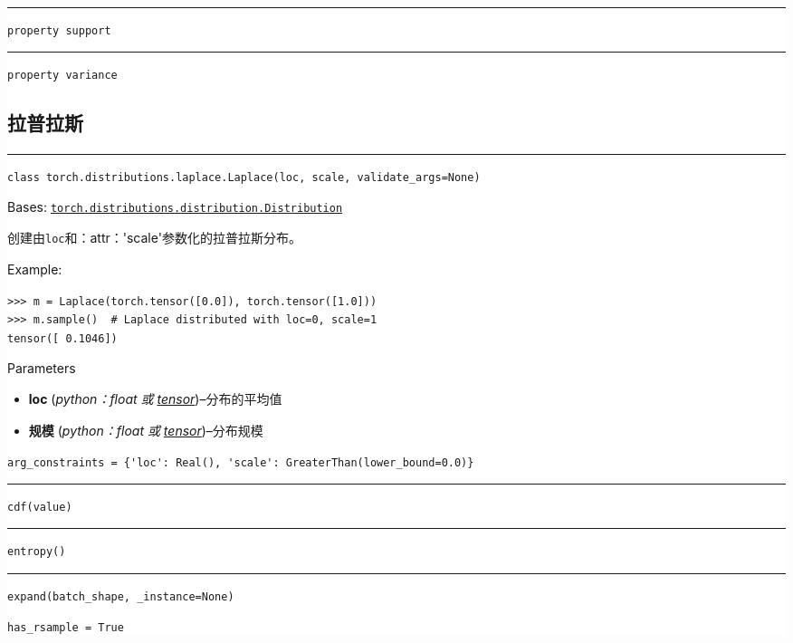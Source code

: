 * * *

```
property support
```

* * *

```
property variance
```

## 拉普拉斯

* * *

```
class torch.distributions.laplace.Laplace(loc, scale, validate_args=None)
```

Bases: [`torch.distributions.distribution.Distribution`](#torch.distributions.distribution.Distribution "torch.distributions.distribution.Distribution")

创建由`loc`和：attr：'scale'参数化的拉普拉斯分布。

Example:

```
>>> m = Laplace(torch.tensor([0.0]), torch.tensor([1.0]))
>>> m.sample()  # Laplace distributed with loc=0, scale=1
tensor([ 0.1046])

```

Parameters

*   **loc**  (_python：float_ _或_ [_tensor_](tensors.html#torch.Tensor "torch.Tensor"))–分布的平均值

*   **规模** (_python：float_ _或_ [_tensor_](tensors.html#torch.Tensor "torch.Tensor"))–分布规模

```
arg_constraints = {'loc': Real(), 'scale': GreaterThan(lower_bound=0.0)}
```

* * *

```
cdf(value)
```

* * *

```
entropy()
```

* * *

```
expand(batch_shape, _instance=None)
```

```
has_rsample = True
```
